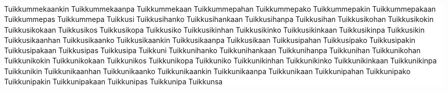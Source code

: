 Tuikkummekaankin
Tuikkummekaanpa
Tuikkummekaan
Tuikkummepahan
Tuikkummepako
Tuikkummepakin
Tuikkummepakaan
Tuikkummepas
Tuikkummepa
Tuikkusi
Tuikkusihanko
Tuikkusihankaan
Tuikkusihanpa
Tuikkusihan
Tuikkusikohan
Tuikkusikokin
Tuikkusikokaan
Tuikkusikos
Tuikkusikopa
Tuikkusiko
Tuikkusikinhan
Tuikkusikinko
Tuikkusikinkaan
Tuikkusikinpa
Tuikkusikin
Tuikkusikaanhan
Tuikkusikaanko
Tuikkusikaankin
Tuikkusikaanpa
Tuikkusikaan
Tuikkusipahan
Tuikkusipako
Tuikkusipakin
Tuikkusipakaan
Tuikkusipas
Tuikkusipa
Tuikkuni
Tuikkunihanko
Tuikkunihankaan
Tuikkunihanpa
Tuikkunihan
Tuikkunikohan
Tuikkunikokin
Tuikkunikokaan
Tuikkunikos
Tuikkunikopa
Tuikkuniko
Tuikkunikinhan
Tuikkunikinko
Tuikkunikinkaan
Tuikkunikinpa
Tuikkunikin
Tuikkunikaanhan
Tuikkunikaanko
Tuikkunikaankin
Tuikkunikaanpa
Tuikkunikaan
Tuikkunipahan
Tuikkunipako
Tuikkunipakin
Tuikkunipakaan
Tuikkunipas
Tuikkunipa
Tuikkunsa
